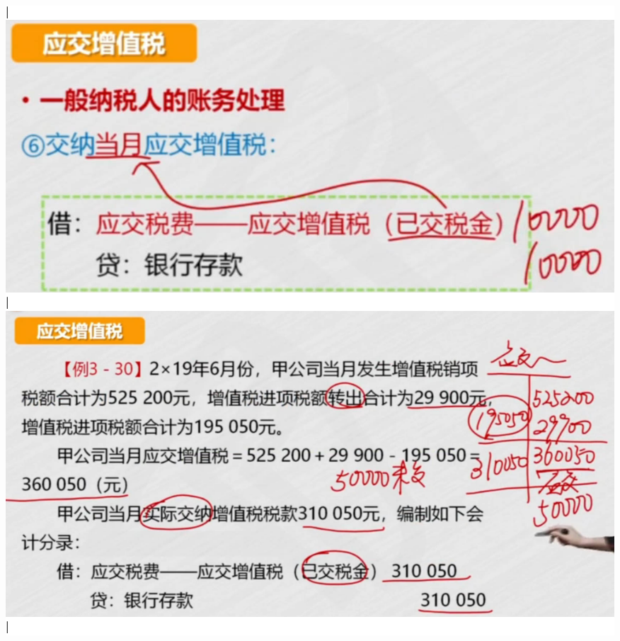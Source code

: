 | ![](./初级_会计实务_5负债.assets/Snipaste_2025-05-17_19-19-04.jpg) | ![进项税转出也在贷方,当月还有5万未交](./初级_会计实务_5负债.assets/Snipaste_2025-06-06_10-00-37.jpg) |